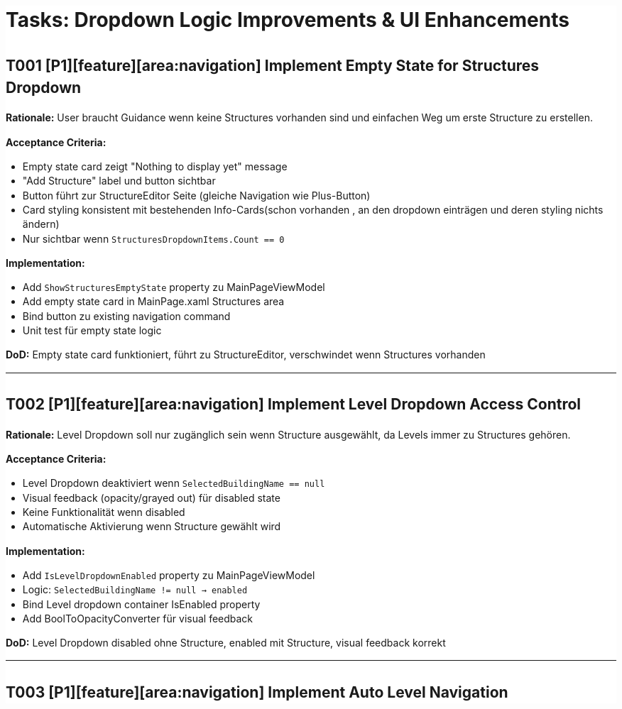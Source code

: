 # Tasks: Dropdown Logic Improvements & UI Enhancements

## T001 [P1][feature][area:navigation] Implement Empty State for Structures Dropdown

**Rationale:** User braucht Guidance wenn keine Structures vorhanden sind und einfachen Weg um erste Structure zu erstellen.

**Acceptance Criteria:**
- Empty state card zeigt "Nothing to display yet" message
- "Add Structure" label und button sichtbar
- Button führt zur StructureEditor Seite (gleiche Navigation wie Plus-Button)
- Card styling konsistent mit bestehenden Info-Cards(schon vorhanden , an den dropdown einträgen und deren styling nichts ändern)
- Nur sichtbar wenn `StructuresDropdownItems.Count == 0`

**Implementation:**
- Add `ShowStructuresEmptyState` property zu MainPageViewModel
- Add empty state card in MainPage.xaml Structures area  
- Bind button zu existing navigation command
- Unit test für empty state logic

**DoD:** Empty state card funktioniert, führt zu StructureEditor, verschwindet wenn Structures vorhanden

---

## T002 [P1][feature][area:navigation] Implement Level Dropdown Access Control

**Rationale:** Level Dropdown soll nur zugänglich sein wenn Structure ausgewählt, da Levels immer zu Structures gehören.

**Acceptance Criteria:**
- Level Dropdown deaktiviert wenn `SelectedBuildingName == null`
- Visual feedback (opacity/grayed out) für disabled state
- Keine Funktionalität wenn disabled
- Automatische Aktivierung wenn Structure gewählt wird

**Implementation:**
- Add `IsLevelDropdownEnabled` property zu MainPageViewModel
- Logic: `SelectedBuildingName != null → enabled`
- Bind Level dropdown container IsEnabled property
- Add BoolToOpacityConverter für visual feedback

**DoD:** Level Dropdown disabled ohne Structure, enabled mit Structure, visual feedback korrekt

---

## T003 [P1][feature][area:navigation] Implement Auto Level Navigation
